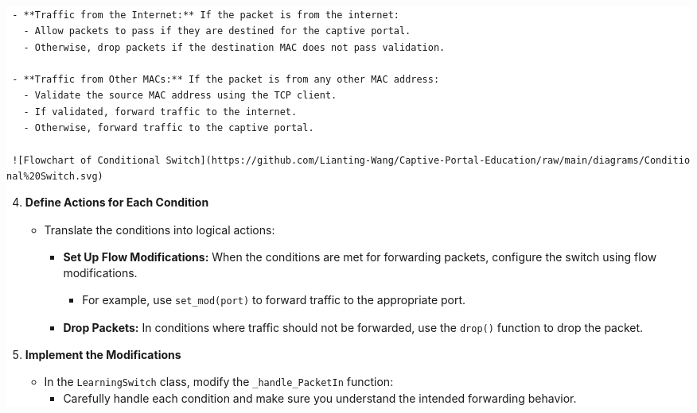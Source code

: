      - **Traffic from the Internet:** If the packet is from the internet:
       - Allow packets to pass if they are destined for the captive portal.
       - Otherwise, drop packets if the destination MAC does not pass validation.

     - **Traffic from Other MACs:** If the packet is from any other MAC address:
       - Validate the source MAC address using the TCP client.
       - If validated, forward traffic to the internet.
       - Otherwise, forward traffic to the captive portal.

     ![Flowchart of Conditional Switch](https://github.com/Lianting-Wang/Captive-Portal-Education/raw/main/diagrams/Conditional%20Switch.svg)

4. **Define Actions for Each Condition**
   - Translate the conditions into logical actions:
     - **Set Up Flow Modifications:** When the conditions are met for forwarding packets, configure the switch using flow modifications.
       - For example, use `set_mod(port)` to forward traffic to the appropriate port.

     - **Drop Packets:** In conditions where traffic should not be forwarded, use the `drop()` function to drop the packet.

5. **Implement the Modifications**
   - In the `LearningSwitch` class, modify the `_handle_PacketIn` function:
     - Carefully handle each condition and make sure you understand the intended forwarding behavior.
